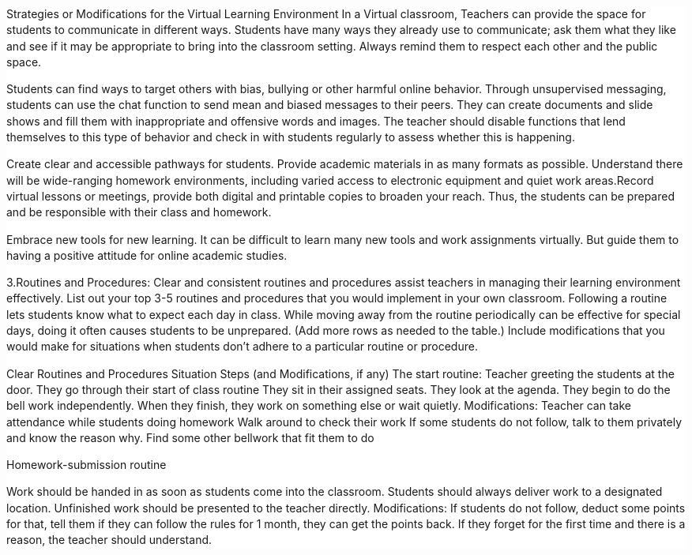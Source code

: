 Strategies or Modifications for the Virtual Learning Environment
In a Virtual classroom, Teachers can provide the space for students to communicate in different ways.  Students have many ways they already use to communicate; ask them what they like and see if it may be appropriate to bring into the classroom setting. Always remind them to respect each other and the public space.

Students can find ways to target others with bias, bullying or other harmful online behavior. Through unsupervised messaging, students can use the chat function to send mean and biased messages to their peers. They can create documents and slide shows and fill them with inappropriate and offensive words and images. The teacher should disable functions that lend themselves to this type of behavior and check in with students regularly to assess whether this is happening. 

Create clear and accessible pathways for students. Provide academic materials in as many formats as possible. Understand there will be wide-ranging homework environments, including varied access to electronic equipment and quiet work areas.Record virtual lessons or meetings, provide both digital and printable copies to broaden your reach. Thus, the students can be prepared and be responsible with their class and homework.

Embrace new tools for new learning.  It can be difficult to learn many new tools and work assignments  virtually. But  guide them to having a positive attitude for online academic studies.





3.Routines and Procedures: Clear and consistent routines and procedures assist teachers in managing their learning environment effectively. List out your top 3-5 routines and procedures that you would implement in your own classroom. Following a routine lets students know what to expect each day in class. While moving away from the routine periodically can be effective for special days, doing it often causes students to be unprepared. (Add more rows as needed to the table.)  Include modifications that you would make for situations when students don’t adhere to a particular routine or procedure. 


Clear Routines and Procedures
Situation 
Steps (and Modifications, if any)
The start routine:
Teacher greeting the students at the door. 
They go through their start of class routine
They sit in their assigned seats. 
They look at the agenda. 
They begin to do the bell work independently.
When they finish, they work on something else or wait quietly. 
Modifications:
Teacher can take attendance while students doing homework
Walk around to check their work
If some students do not follow, talk to them privately and know the reason why.
Find some other bellwork that fit them to do 

      
 Homework-submission routine


Work should be handed in as soon as   students come into the classroom.
Students should always deliver work to a designated location.
Unfinished work should be presented to the teacher directly.
Modifications:
If students do not follow, deduct some points for that, tell them if they can follow the rules for 1 month, they can get the points back.
If they forget for the first time and there is a reason, the teacher should understand.
